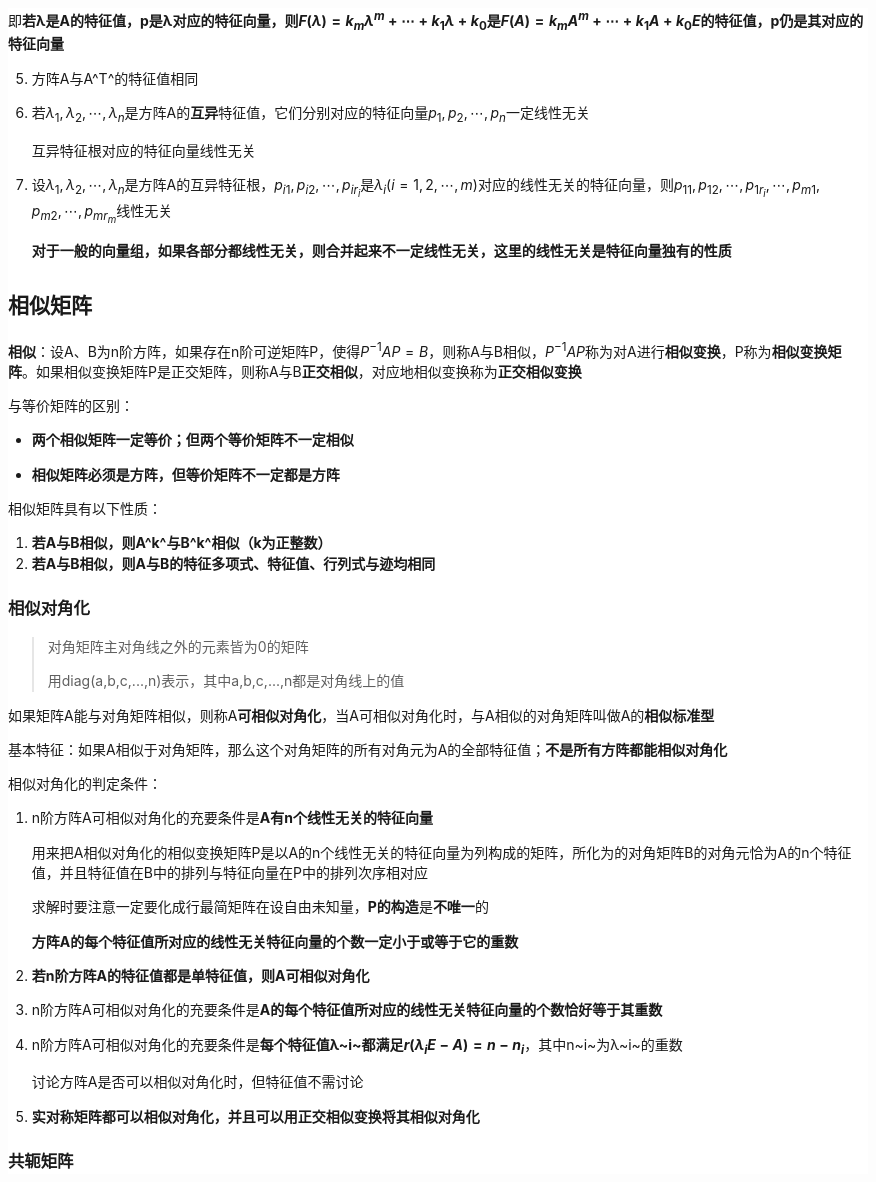    即**若λ是A的特征值，p是λ对应的特征向量，则$F(\lambda)=k_m \lambda^m +\cdots+k_1 \lambda +k_0$是$F(A)=k_m A^m+\cdots+k_1A+k_0E$的特征值，p仍是其对应的特征向量**

5. 方阵A与A^T^的特征值相同

6. 若$\lambda_1,\lambda_2,\cdots,\lambda_n$是方阵A的**互异**特征值，它们分别对应的特征向量$p_1,p_2,\cdots,p_n$一定线性无关

   互异特征根对应的特征向量线性无关

7. 设$\lambda_1,\lambda_2,\cdots,\lambda_n$是方阵A的互异特征根，$p_{i1},p_{i2},\cdots,p_{ir_i}$是$\lambda_i(i=1,2,\cdots,m)$对应的线性无关的特征向量，则$p_{11},p_{12},\cdots ,p_{1r_i},\cdots,p_{m1},p_{m2},\cdots,p_{mr_m}$线性无关

   **对于一般的向量组，如果各部分都线性无关，则合并起来不一定线性无关，这里的线性无关是特征向量独有的性质**

## 相似矩阵

**相似**：设A、B为n阶方阵，如果存在n阶可逆矩阵P，使得$P^{-1}AP=B$，则称A与B相似，$P^{-1}AP$称为对A进行**相似变换**，P称为**相似变换矩阵**。如果相似变换矩阵P是正交矩阵，则称A与B**正交相似**，对应地相似变换称为**正交相似变换**

与等价矩阵的区别：

* **两个相似矩阵一定等价；但两个等价矩阵不一定相似**

* **相似矩阵必须是方阵，但等价矩阵不一定都是方阵**

相似矩阵具有以下性质：

1. **若A与B相似，则A^k^与B^k^相似（k为正整数）**
2. **若A与B相似，则A与B的特征多项式、特征值、行列式与迹均相同**

### 相似对角化

> 对角矩阵主对角线之外的元素皆为0的矩阵
>
> 用diag(a,b,c,...,n)表示，其中a,b,c,...,n都是对角线上的值

如果矩阵A能与对角矩阵相似，则称A**可相似对角化**，当A可相似对角化时，与A相似的对角矩阵叫做A的**相似标准型**

基本特征：如果A相似于对角矩阵，那么这个对角矩阵的所有对角元为A的全部特征值；**不是所有方阵都能相似对角化**

相似对角化的判定条件：

1. n阶方阵A可相似对角化的充要条件是**A有n个线性无关的特征向量**

   用来把A相似对角化的相似变换矩阵P是以A的n个线性无关的特征向量为列构成的矩阵，所化为的对角矩阵B的对角元恰为A的n个特征值，并且特征值在B中的排列与特征向量在P中的排列次序相对应

   求解时要注意一定要化成行最简矩阵在设自由未知量，**P的构造**是**不唯一**的

   **方阵A的每个特征值所对应的线性无关特征向量的个数一定小于或等于它的重数**

2. **若n阶方阵A的特征值都是单特征值，则A可相似对角化**

3. n阶方阵A可相似对角化的充要条件是**A的每个特征值所对应的线性无关特征向量的个数恰好等于其重数**

4. n阶方阵A可相似对角化的充要条件是**每个特征值λ~i~都满足$r(\lambda_i E-A)=n-n_i$**，其中n~i~为λ~i~的重数

   讨论方阵A是否可以相似对角化时，但特征值不需讨论

5. **实对称矩阵都可以相似对角化，并且可以用正交相似变换将其相似对角化**

### 共轭矩阵
